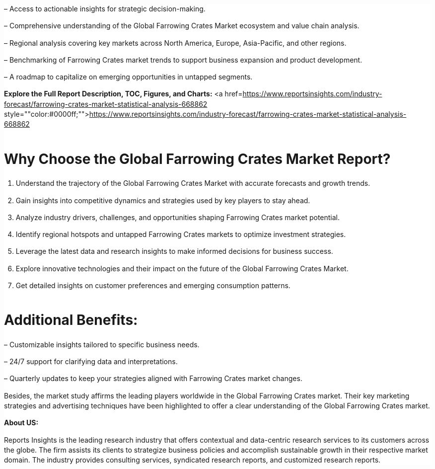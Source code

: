– Access to actionable insights for strategic decision-making.

– Comprehensive understanding of the Global Farrowing Crates Market ecosystem and value chain analysis.

– Regional analysis covering key markets across North America, Europe, Asia-Pacific, and other regions.

– Benchmarking of Farrowing Crates market trends to support business expansion and product development.

– A roadmap to capitalize on emerging opportunities in untapped segments.

<strong>Explore the Full Report Description, TOC, Figures, and Charts:</strong>
<a href=https://www.reportsinsights.com/industry-forecast/farrowing-crates-market-statistical-analysis-668862 style=""color:#0000ff;"">https://www.reportsinsights.com/industry-forecast/farrowing-crates-market-statistical-analysis-668862</a>

# <strong>Why Choose the Global Farrowing Crates Market Report?</strong>

1. Understand the trajectory of the Global Farrowing Crates Market with accurate forecasts and growth trends.

2. Gain insights into competitive dynamics and strategies used by key players to stay ahead.

3. Analyze industry drivers, challenges, and opportunities shaping Farrowing Crates market potential.

4. Identify regional hotspots and untapped Farrowing Crates markets to optimize investment strategies.

5. Leverage the latest data and research insights to make informed decisions for business success.

6. Explore innovative technologies and their impact on the future of the Global Farrowing Crates Market.

7. Get detailed insights on customer preferences and emerging consumption patterns.

# <strong>Additional Benefits:</strong>

– Customizable insights tailored to specific business needs.

– 24/7 support for clarifying data and interpretations.

– Quarterly updates to keep your strategies aligned with Farrowing Crates market changes.

Besides, the market study affirms the leading players worldwide in the Global Farrowing Crates market. Their key marketing strategies and advertising techniques have been highlighted to offer a clear understanding of the Global Farrowing Crates market.

<strong><strong>About US</strong>:</strong>

Reports Insights is the leading research industry that offers contextual and data-centric research services to its customers across the globe. The firm assists its clients to strategize business policies and accomplish sustainable growth in their respective market domain. The industry provides consulting services, syndicated research reports, and customized research reports.
